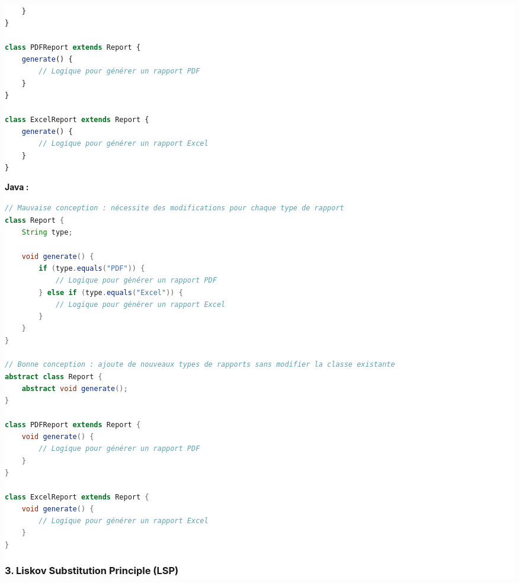 ```javascript
    }
}

class PDFReport extends Report {
    generate() {
        // Logique pour générer un rapport PDF
    }
}

class ExcelReport extends Report {
    generate() {
        // Logique pour générer un rapport Excel
    }
}
```

**Java :**

```java
// Mauvaise conception : nécessite des modifications pour chaque type de rapport
class Report {
    String type;

    void generate() {
        if (type.equals("PDF")) {
            // Logique pour générer un rapport PDF
        } else if (type.equals("Excel")) {
            // Logique pour générer un rapport Excel
        }
    }
}

// Bonne conception : ajoute de nouveaux types de rapports sans modifier la classe existante
abstract class Report {
    abstract void generate();
}

class PDFReport extends Report {
    void generate() {
        // Logique pour générer un rapport PDF
    }
}

class ExcelReport extends Report {
    void generate() {
        // Logique pour générer un rapport Excel
    }
}
```

### 3. Liskov Substitution Principle (LSP)
